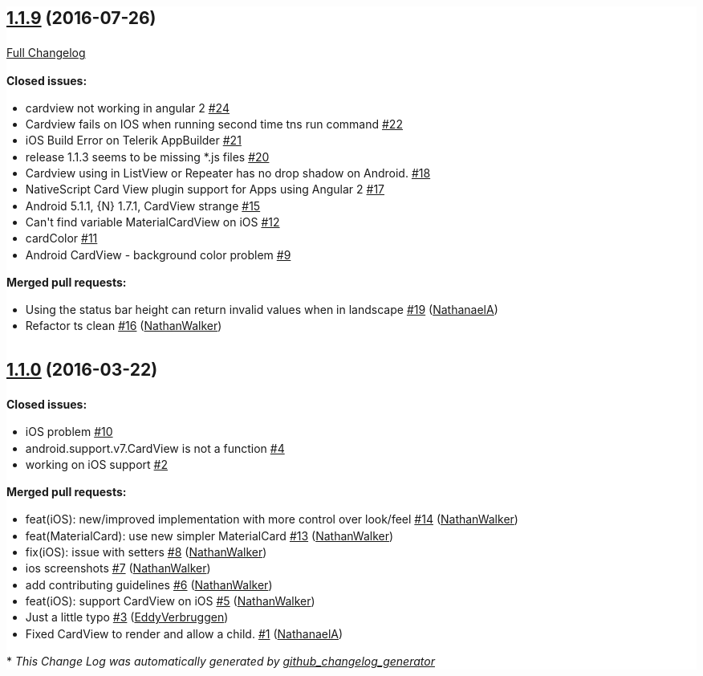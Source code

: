## [1.1.9](https://github.com/nstudio/nativescript-cardview/tree/1.1.9) (2016-07-26)
[Full Changelog](https://github.com/nstudio/nativescript-cardview/compare/1.1.0...1.1.9)

**Closed issues:**

- cardview not working in angular 2 [\#24](https://github.com/nstudio/nativescript-cardview/issues/24)
- Cardview fails on IOS when running second time tns run command [\#22](https://github.com/nstudio/nativescript-cardview/issues/22)
- iOS Build Error on Telerik AppBuilder [\#21](https://github.com/nstudio/nativescript-cardview/issues/21)
- release 1.1.3 seems to be missing \*.js files [\#20](https://github.com/nstudio/nativescript-cardview/issues/20)
- Cardview using in ListView or Repeater has no drop shadow on Android. [\#18](https://github.com/nstudio/nativescript-cardview/issues/18)
- NativeScript Card View plugin support for Apps using Angular 2 [\#17](https://github.com/nstudio/nativescript-cardview/issues/17)
- Android 5.1.1, {N} 1.7.1, CardView strange [\#15](https://github.com/nstudio/nativescript-cardview/issues/15)
- Can't find variable MaterialCardView on iOS [\#12](https://github.com/nstudio/nativescript-cardview/issues/12)
- cardColor [\#11](https://github.com/nstudio/nativescript-cardview/issues/11)
- Android CardView - background color problem [\#9](https://github.com/nstudio/nativescript-cardview/issues/9)

**Merged pull requests:**

- Using the status bar height can return invalid values when in landscape [\#19](https://github.com/nstudio/nativescript-cardview/pull/19) ([NathanaelA](https://github.com/NathanaelA))
- Refactor ts clean [\#16](https://github.com/nstudio/nativescript-cardview/pull/16) ([NathanWalker](https://github.com/NathanWalker))

## [1.1.0](https://github.com/nstudio/nativescript-cardview/tree/1.1.0) (2016-03-22)
**Closed issues:**

- iOS problem [\#10](https://github.com/nstudio/nativescript-cardview/issues/10)
- android.support.v7.CardView is not a function [\#4](https://github.com/nstudio/nativescript-cardview/issues/4)
- working on iOS support [\#2](https://github.com/nstudio/nativescript-cardview/issues/2)

**Merged pull requests:**

- feat\(iOS\): new/improved implementation with more control over look/feel [\#14](https://github.com/nstudio/nativescript-cardview/pull/14) ([NathanWalker](https://github.com/NathanWalker))
- feat\(MaterialCard\): use new simpler MaterialCard [\#13](https://github.com/nstudio/nativescript-cardview/pull/13) ([NathanWalker](https://github.com/NathanWalker))
- fix\(iOS\): issue with setters [\#8](https://github.com/nstudio/nativescript-cardview/pull/8) ([NathanWalker](https://github.com/NathanWalker))
- ios screenshots [\#7](https://github.com/nstudio/nativescript-cardview/pull/7) ([NathanWalker](https://github.com/NathanWalker))
- add contributing guidelines [\#6](https://github.com/nstudio/nativescript-cardview/pull/6) ([NathanWalker](https://github.com/NathanWalker))
- feat\(iOS\): support CardView on iOS [\#5](https://github.com/nstudio/nativescript-cardview/pull/5) ([NathanWalker](https://github.com/NathanWalker))
- Just a little typo [\#3](https://github.com/nstudio/nativescript-cardview/pull/3) ([EddyVerbruggen](https://github.com/EddyVerbruggen))
- Fixed CardView to render and allow a child.   [\#1](https://github.com/nstudio/nativescript-cardview/pull/1) ([NathanaelA](https://github.com/NathanaelA))



\* *This Change Log was automatically generated by [github_changelog_generator](https://github.com/skywinder/Github-Changelog-Generator)*